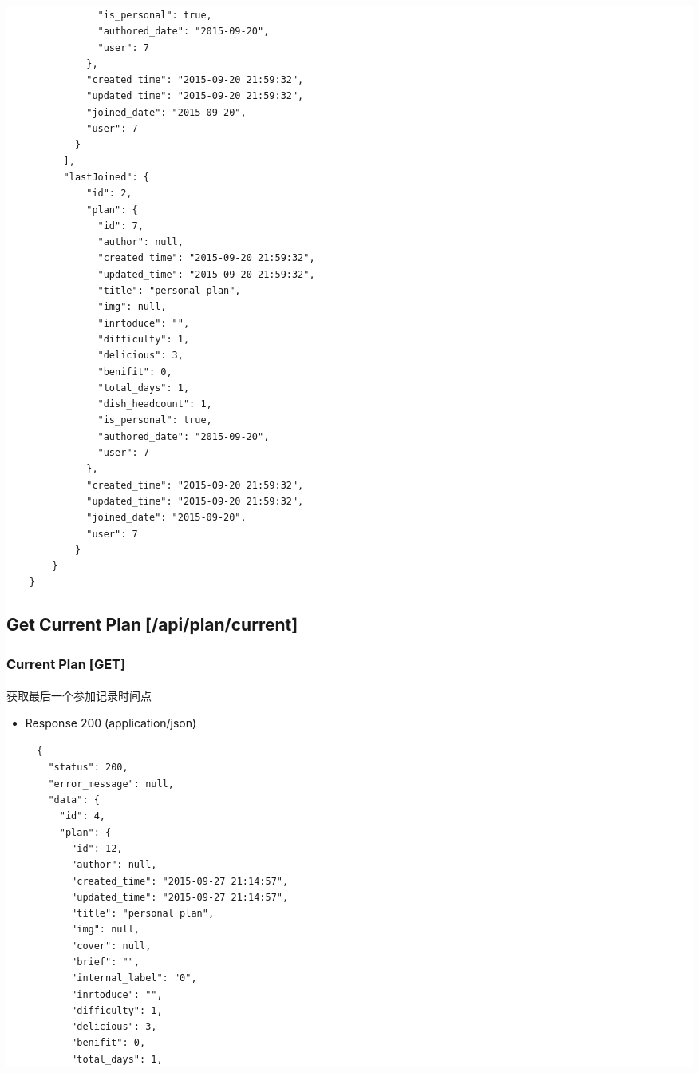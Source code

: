                     "is_personal": true,
                    "authored_date": "2015-09-20",
                    "user": 7
                  },
                  "created_time": "2015-09-20 21:59:32",
                  "updated_time": "2015-09-20 21:59:32",
                  "joined_date": "2015-09-20",
                  "user": 7
                }
              ],
              "lastJoined": {
                  "id": 2,
                  "plan": {
                    "id": 7,
                    "author": null,
                    "created_time": "2015-09-20 21:59:32",
                    "updated_time": "2015-09-20 21:59:32",
                    "title": "personal plan",
                    "img": null,
                    "inrtoduce": "",
                    "difficulty": 1,
                    "delicious": 3,
                    "benifit": 0,
                    "total_days": 1,
                    "dish_headcount": 1,
                    "is_personal": true,
                    "authored_date": "2015-09-20",
                    "user": 7
                  },
                  "created_time": "2015-09-20 21:59:32",
                  "updated_time": "2015-09-20 21:59:32",
                  "joined_date": "2015-09-20",
                  "user": 7
                }
            }
        }

## Get Current Plan [/api/plan/current]

### Current Plan [GET]
获取最后一个参加记录时间点

+ Response 200 (application/json)

        {
          "status": 200,
          "error_message": null,
          "data": {
            "id": 4,
            "plan": {
              "id": 12,
              "author": null,
              "created_time": "2015-09-27 21:14:57",
              "updated_time": "2015-09-27 21:14:57",
              "title": "personal plan",
              "img": null,
              "cover": null,
              "brief": "",
              "internal_label": "0",
              "inrtoduce": "",
              "difficulty": 1,
              "delicious": 3,
              "benifit": 0,
              "total_days": 1,